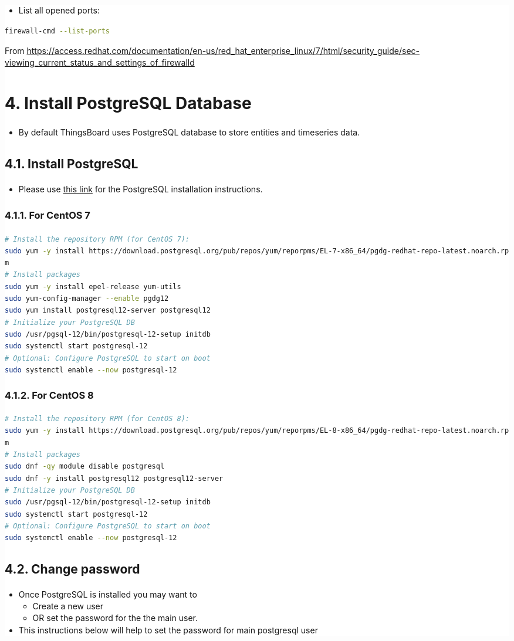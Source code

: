 - List all opened ports:

```bash
firewall-cmd --list-ports
```

From <https://access.redhat.com/documentation/en-us/red_hat_enterprise_linux/7/html/security_guide/sec-viewing_current_status_and_settings_of_firewalld>

# 4. Install PostgreSQL Database
- By default ThingsBoard uses PostgreSQL database to store entities and timeseries data.

## 4.1. Install PostgreSQL
- Please use [this link](https://wiki.postgresql.org/wiki/Detailed_installation_guides) for the PostgreSQL installation instructions.

### 4.1.1. For CentOS 7
```bash
# Install the repository RPM (for CentOS 7):
sudo yum -y install https://download.postgresql.org/pub/repos/yum/reporpms/EL-7-x86_64/pgdg-redhat-repo-latest.noarch.rpm
# Install packages
sudo yum -y install epel-release yum-utils
sudo yum-config-manager --enable pgdg12
sudo yum install postgresql12-server postgresql12
# Initialize your PostgreSQL DB
sudo /usr/pgsql-12/bin/postgresql-12-setup initdb
sudo systemctl start postgresql-12
# Optional: Configure PostgreSQL to start on boot
sudo systemctl enable --now postgresql-12
```

### 4.1.2. For CentOS 8
```bash
# Install the repository RPM (for CentOS 8):
sudo yum -y install https://download.postgresql.org/pub/repos/yum/reporpms/EL-8-x86_64/pgdg-redhat-repo-latest.noarch.rpm
# Install packages
sudo dnf -qy module disable postgresql
sudo dnf -y install postgresql12 postgresql12-server
# Initialize your PostgreSQL DB
sudo /usr/pgsql-12/bin/postgresql-12-setup initdb
sudo systemctl start postgresql-12
# Optional: Configure PostgreSQL to start on boot
sudo systemctl enable --now postgresql-12
```

## 4.2. Change password
- Once PostgreSQL is installed you may want to
	- Create a new user
	- OR set the password for the the main user.
- This instructions below will help to set the password for main postgresql user
